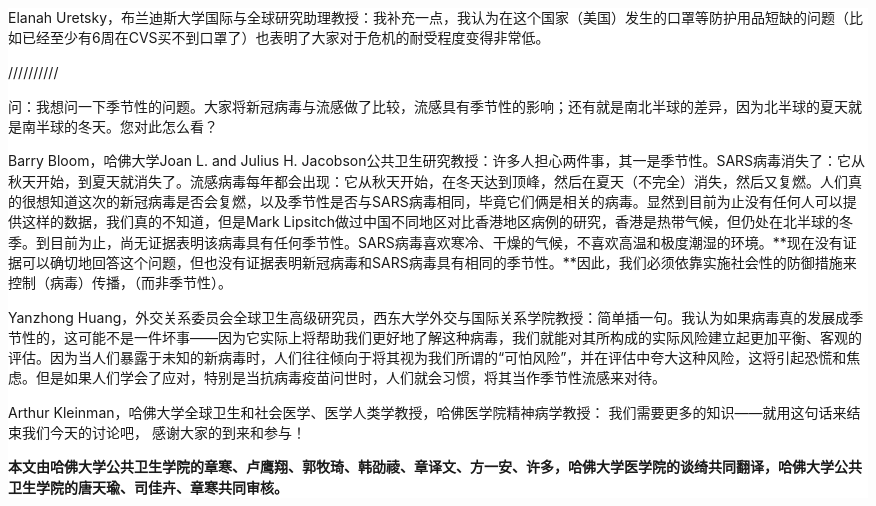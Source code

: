 Elanah Uretsky，布兰迪斯大学国际与全球研究助理教授：我补充一点，我认为在这个国家（美国）发生的口罩等防护用品短缺的问题（比如已经至少有6周在CVS买不到口罩了）也表明了大家对于危机的耐受程度变得非常低。

//////////

问：我想问一下季节性的问题。大家将新冠病毒与流感做了比较，流感具有季节性的影响；还有就是南北半球的差异，因为北半球的夏天就是南半球的冬天。您对此怎么看？

Barry Bloom，哈佛大学Joan L. and Julius H. Jacobson公共卫生研究教授：许多人担心两件事，其一是季节性。SARS病毒消失了：它从秋天开始，到夏天就消失了。流感病毒每年都会出现：它从秋天开始，在冬天达到顶峰，然后在夏天（不完全）消失，然后又复燃。人们真的很想知道这次的新冠病毒是否会复燃，以及季节性是否与SARS病毒相同，毕竟它们俩是相关的病毒。显然到目前为止没有任何人可以提供这样的数据，我们真的不知道，但是Mark Lipsitch做过中国不同地区对比香港地区病例的研究，香港是热带气候，但仍处在北半球的冬季。到目前为止，尚无证据表明该病毒具有任何季节性。SARS病毒喜欢寒冷、干燥的气候，不喜欢高温和极度潮湿的环境。**现在没有证据可以确切地回答这个问题，但也没有证据表明新冠病毒和SARS病毒具有相同的季节性。**因此，我们必须依靠实施社会性的防御措施来控制（病毒）传播，（而非季节性）。

Yanzhong Huang，外交关系委员会全球卫生高级研究员，西东大学外交与国际关系学院教授：简单插一句。我认为如果病毒真的发展成季节性的，这可能不是一件坏事——因为它实际上将帮助我们更好地了解这种病毒，我们就能对其所构成的实际风险建立起更加平衡、客观的评估。因为当人们暴露于未知的新病毒时，人们往往倾向于将其视为我们所谓的“可怕风险”，并在评估中夸大这种风险，这将引起恐慌和焦虑。但是如果人们学会了应对，特别是当抗病毒疫苗问世时，人们就会习惯，将其当作季节性流感来对待。

Arthur Kleinman，哈佛大学全球卫生和社会医学、医学人类学教授，哈佛医学院精神病学教授： 我们需要更多的知识——就用这句话来结束我们今天的讨论吧， 感谢大家的到来和参与！

**本文由哈佛大学公共卫生学院的章寒、卢鹰翔、郭牧琦、韩劭祾、章译文、方一安、许多，**哈佛大学医学院的谈绮共同**翻译，哈佛大学公共卫生学院的唐天瑜、****司佳卉****、**章寒**共同审核。**

